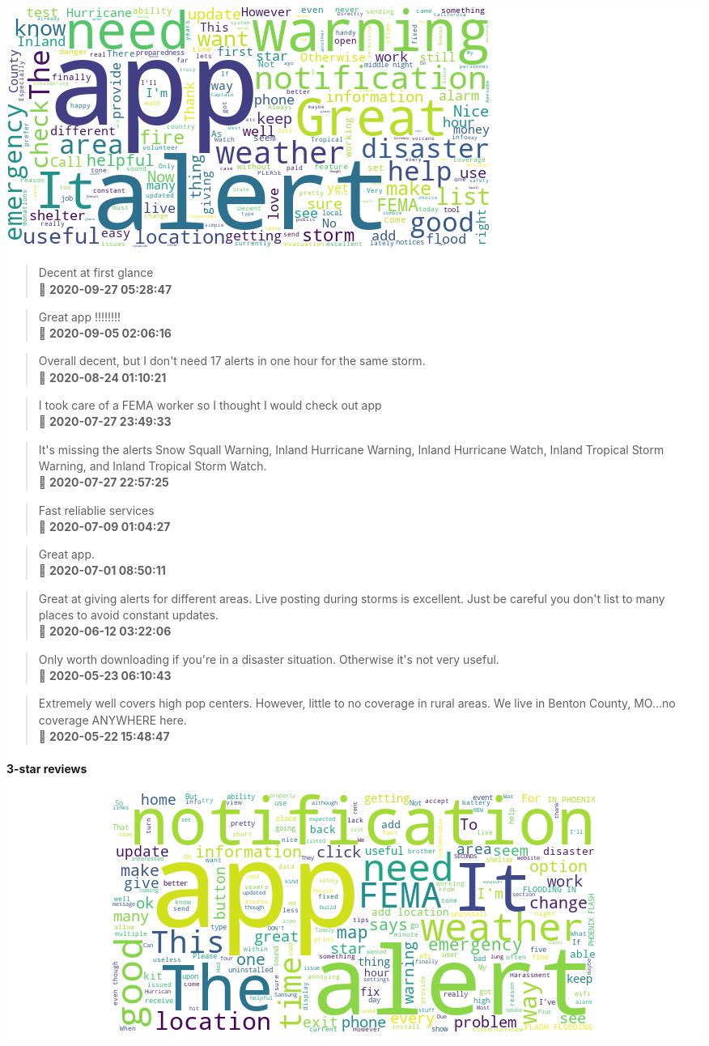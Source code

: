 <img src="resources/gov.fema.mobile.android___2.11.2/4_star_reviews_wordcloud.png" alt="gov.fema.mobile.android 4 reviews"/>
</p>

> Decent at first glance<br> :date: __2020-09-27 05:28:47__

> Great app !!!!!!!!<br> :date: __2020-09-05 02:06:16__

> Overall decent, but I don't need 17 alerts in one hour for the same storm.<br> :date: __2020-08-24 01:10:21__

> I took care of a FEMA worker so I thought I would check out app<br> :date: __2020-07-27 23:49:33__

> It's missing the alerts Snow Squall Warning, Inland Hurricane Warning, Inland Hurricane Watch, Inland Tropical Storm Warning, and Inland Tropical Storm Watch.<br> :date: __2020-07-27 22:57:25__

> Fast reliablie services<br> :date: __2020-07-09 01:04:27__

> Great app.<br> :date: __2020-07-01 08:50:11__

> Great at giving alerts for different areas. Live posting during storms is excellent. Just be careful you don't list to many places to avoid constant updates.<br> :date: __2020-06-12 03:22:06__

> Only worth downloading if you're in a disaster situation. Otherwise it's not very useful.<br> :date: __2020-05-23 06:10:43__

> Extremely well covers high pop centers. However, little to no coverage in rural areas. We live in Benton County, MO...no coverage ANYWHERE here.<br> :date: __2020-05-22 15:48:47__



#### 3-star reviews

<p align="center">
<img src="resources/gov.fema.mobile.android___2.11.2/3_star_reviews_wordcloud.png" alt="gov.fema.mobile.android 3 reviews"/>
</p>
